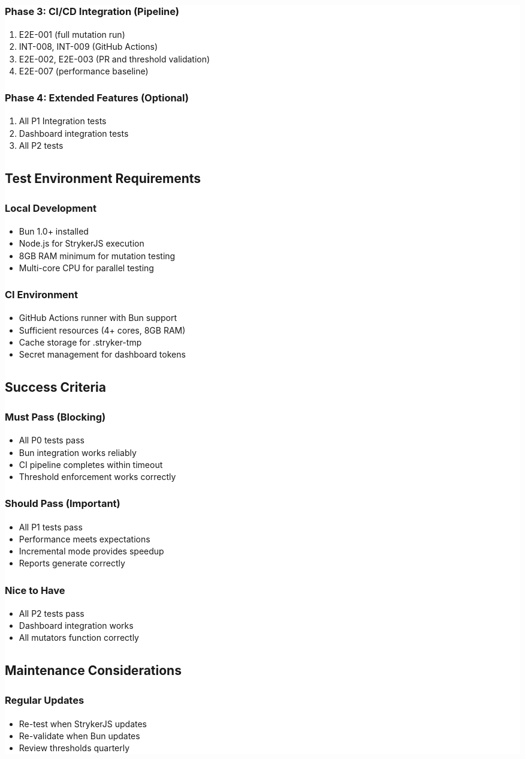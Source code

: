 ### Phase 3: CI/CD Integration (Pipeline)
1. E2E-001 (full mutation run)
2. INT-008, INT-009 (GitHub Actions)
3. E2E-002, E2E-003 (PR and threshold validation)
4. E2E-007 (performance baseline)

### Phase 4: Extended Features (Optional)
1. All P1 Integration tests
2. Dashboard integration tests
3. All P2 tests

## Test Environment Requirements

### Local Development
- Bun 1.0+ installed
- Node.js for StrykerJS execution
- 8GB RAM minimum for mutation testing
- Multi-core CPU for parallel testing

### CI Environment
- GitHub Actions runner with Bun support
- Sufficient resources (4+ cores, 8GB RAM)
- Cache storage for .stryker-tmp
- Secret management for dashboard tokens

## Success Criteria

### Must Pass (Blocking)
- All P0 tests pass
- Bun integration works reliably
- CI pipeline completes within timeout
- Threshold enforcement works correctly

### Should Pass (Important)
- All P1 tests pass
- Performance meets expectations
- Incremental mode provides speedup
- Reports generate correctly

### Nice to Have
- All P2 tests pass
- Dashboard integration works
- All mutators function correctly

## Maintenance Considerations

### Regular Updates
- Re-test when StrykerJS updates
- Re-validate when Bun updates
- Review thresholds quarterly
